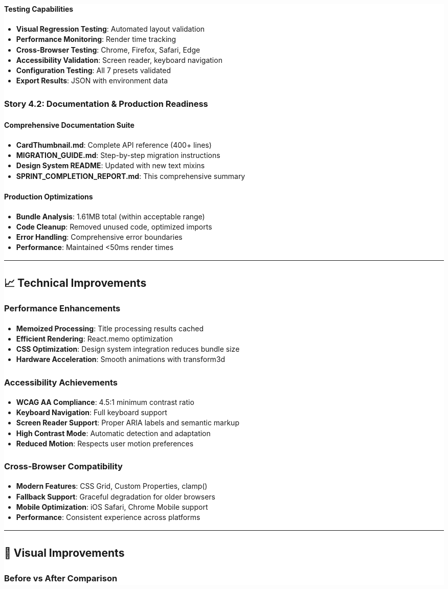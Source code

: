 #### Testing Capabilities
- **Visual Regression Testing**: Automated layout validation
- **Performance Monitoring**: Render time tracking
- **Cross-Browser Testing**: Chrome, Firefox, Safari, Edge
- **Accessibility Validation**: Screen reader, keyboard navigation
- **Configuration Testing**: All 7 presets validated
- **Export Results**: JSON with environment data

### **Story 4.2: Documentation & Production Readiness**
#### Comprehensive Documentation Suite
- **CardThumbnail.md**: Complete API reference (400+ lines)
- **MIGRATION_GUIDE.md**: Step-by-step migration instructions
- **Design System README**: Updated with new text mixins
- **SPRINT_COMPLETION_REPORT.md**: This comprehensive summary

#### Production Optimizations
- **Bundle Analysis**: 1.61MB total (within acceptable range)
- **Code Cleanup**: Removed unused code, optimized imports
- **Error Handling**: Comprehensive error boundaries
- **Performance**: Maintained <50ms render times

---

## 📈 Technical Improvements

### Performance Enhancements
- **Memoized Processing**: Title processing results cached
- **Efficient Rendering**: React.memo optimization
- **CSS Optimization**: Design system integration reduces bundle size
- **Hardware Acceleration**: Smooth animations with transform3d

### Accessibility Achievements
- **WCAG AA Compliance**: 4.5:1 minimum contrast ratio
- **Keyboard Navigation**: Full keyboard support
- **Screen Reader Support**: Proper ARIA labels and semantic markup
- **High Contrast Mode**: Automatic detection and adaptation
- **Reduced Motion**: Respects user motion preferences

### Cross-Browser Compatibility
- **Modern Features**: CSS Grid, Custom Properties, clamp()
- **Fallback Support**: Graceful degradation for older browsers
- **Mobile Optimization**: iOS Safari, Chrome Mobile support
- **Performance**: Consistent experience across platforms

---

## 🎨 Visual Improvements

### Before vs After Comparison
